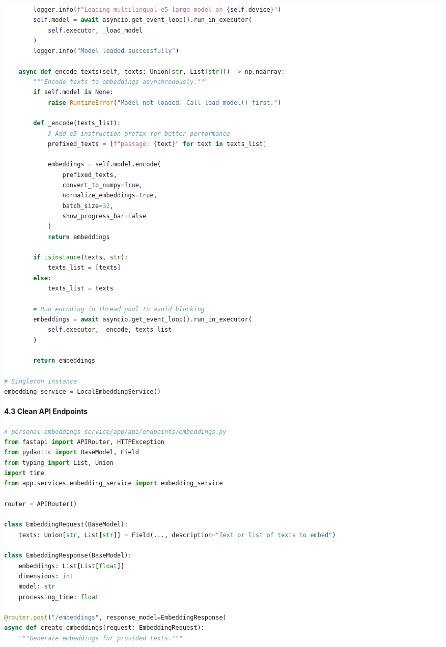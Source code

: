 ```python
        logger.info(f"Loading multilingual-e5-large model on {self.device}")
        self.model = await asyncio.get_event_loop().run_in_executor(
            self.executor, _load_model
        )
        logger.info("Model loaded successfully")

    async def encode_texts(self, texts: Union[str, List[str]]) -> np.ndarray:
        """Encode texts to embeddings asynchronously."""
        if self.model is None:
            raise RuntimeError("Model not loaded. Call load_model() first.")

        def _encode(texts_list):
            # Add e5 instruction prefix for better performance
            prefixed_texts = [f"passage: {text}" for text in texts_list]

            embeddings = self.model.encode(
                prefixed_texts,
                convert_to_numpy=True,
                normalize_embeddings=True,
                batch_size=32,
                show_progress_bar=False
            )
            return embeddings

        if isinstance(texts, str):
            texts_list = [texts]
        else:
            texts_list = texts

        # Run encoding in thread pool to avoid blocking
        embeddings = await asyncio.get_event_loop().run_in_executor(
            self.executor, _encode, texts_list
        )

        return embeddings

# Singleton instance
embedding_service = LocalEmbeddingService()
```

#### 4.3 Clean API Endpoints

```python
# personal-embeddings-service/app/api/endpoints/embeddings.py
from fastapi import APIRouter, HTTPException
from pydantic import BaseModel, Field
from typing import List, Union
import time
from app.services.embedding_service import embedding_service

router = APIRouter()

class EmbeddingRequest(BaseModel):
    texts: Union[str, List[str]] = Field(..., description="Text or list of texts to embed")

class EmbeddingResponse(BaseModel):
    embeddings: List[List[float]]
    dimensions: int
    model: str
    processing_time: float

@router.post("/embeddings", response_model=EmbeddingResponse)
async def create_embeddings(request: EmbeddingRequest):
    """Generate embeddings for provided texts."""
```